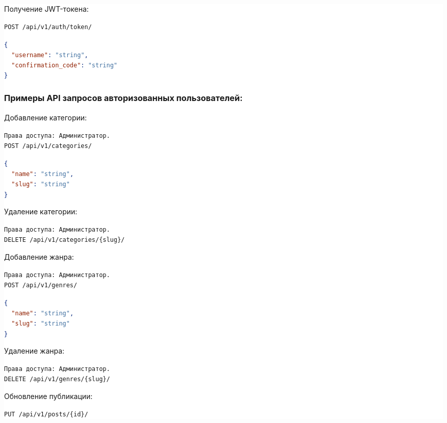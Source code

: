 Получение JWT-токена:

```
POST /api/v1/auth/token/
```

```json
{
  "username": "string",
  "confirmation_code": "string"
}
```

### Примеры API запросов авторизованных пользователей:

Добавление категории:

```
Права доступа: Администратор.
POST /api/v1/categories/
```

```json
{
  "name": "string",
  "slug": "string"
}
```

Удаление категории:

```
Права доступа: Администратор.
DELETE /api/v1/categories/{slug}/
```

Добавление жанра:

```
Права доступа: Администратор.
POST /api/v1/genres/
```

```json
{
  "name": "string",
  "slug": "string"
}
```

Удаление жанра:

```
Права доступа: Администратор.
DELETE /api/v1/genres/{slug}/
```

Обновление публикации:

```
PUT /api/v1/posts/{id}/
```
